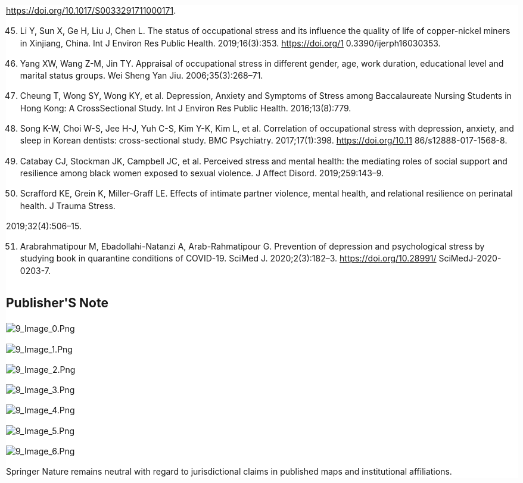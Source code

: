 https://doi.org/10.1017/S0033291711000171.

45. Li Y, Sun X, Ge H, Liu J, Chen L. The status of occupational stress and its influence the quality of life of copper-nickel miners in Xinjiang, China. Int J Environ Res Public Health. 2019;16(3):353. https://doi.org/1 0.3390/ijerph16030353.

46. Yang XW, Wang Z-M, Jin TY. Appraisal of occupational stress in different gender, age, work duration, educational level and marital status groups. Wei Sheng Yan Jiu. 2006;35(3):268–71.

47. Cheung T, Wong SY, Wong KY, et al. Depression, Anxiety and Symptoms of Stress among Baccalaureate Nursing Students in Hong Kong: A CrossSectional Study. Int J Environ Res Public Health. 2016;13(8):779.

48. Song K-W, Choi W-S, Jee H-J, Yuh C-S, Kim Y-K, Kim L, et al. Correlation of occupational stress with depression, anxiety, and sleep in Korean dentists: cross-sectional study. BMC Psychiatry. 2017;17(1):398. https://doi.org/10.11 86/s12888-017-1568-8.

49. Catabay CJ, Stockman JK, Campbell JC, et al. Perceived stress and mental health: the mediating roles of social support and resilience among black women exposed to sexual violence. J Affect Disord. 2019;259:143–9.

50. Scrafford KE, Grein K, Miller-Graff LE. Effects of intimate partner violence, mental health, and relational resilience on perinatal health. J Trauma Stress.

2019;32(4):506–15.

51. Arabrahmatipour M, Ebadollahi-Natanzi A, Arab-Rahmatipour G. Prevention of depression and psychological stress by studying book in quarantine conditions of COVID-19. SciMed J. 2020;2(3):182–3. https://doi.org/10.28991/
SciMedJ-2020-0203-7.

## Publisher'S Note

![9_Image_0.Png](9_Image_0.Png)

![9_Image_1.Png](9_Image_1.Png)

![9_Image_2.Png](9_Image_2.Png)

![9_Image_3.Png](9_Image_3.Png)

![9_Image_4.Png](9_Image_4.Png)

![9_Image_5.Png](9_Image_5.Png)

![9_Image_6.Png](9_Image_6.Png)

Springer Nature remains neutral with regard to jurisdictional claims in published maps and institutional affiliations.